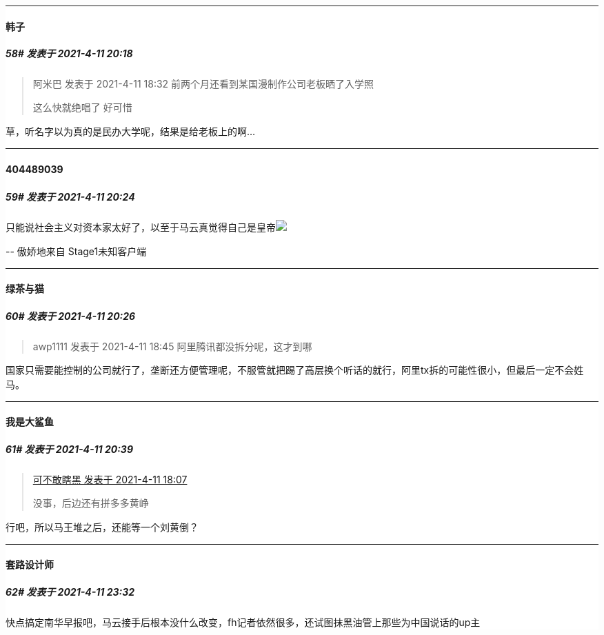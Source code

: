
*****

####  韩子  
##### 58#       发表于 2021-4-11 20:18


<blockquote>阿米巴 发表于 2021-4-11 18:32
前两个月还看到某国漫制作公司老板晒了入学照

这么快就绝唱了 好可惜</blockquote>
草，听名字以为真的是民办大学呢，结果是给老板上的啊…


*****

####  404489039  
##### 59#       发表于 2021-4-11 20:24


只能说社会主义对资本家太好了，以至于马云真觉得自己是皇帝<img src="https://static.saraba1st.com/image/smiley/face2017/037.png" referrerpolicy="no-referrer">

 -- 傲娇地来自 Stage1未知客户端


*****

####  绿茶与猫  
##### 60#       发表于 2021-4-11 20:26


<blockquote>awp1111 发表于 2021-4-11 18:45
阿里腾讯都没拆分呢，这才到哪</blockquote>
国家只需要能控制的公司就行了，垄断还方便管理呢，不服管就把踢了高层换个听话的就行，阿里tx拆的可能性很小，但最后一定不会姓马。




*****

####  我是大鲨鱼  
##### 61#       发表于 2021-4-11 20:39


<blockquote><a href="httphttps://bbs.saraba1st.com/2b/forum.php?mod=redirect&amp;goto=findpost&amp;pid=50905021&amp;ptid=1998433" target="_blank">可不敢瞎黑 发表于 2021-4-11 18:07</a>

没事，后边还有拼多多黄峥</blockquote>
行吧，所以马王堆之后，还能等一个刘黄倒？


*****

####  套路设计师  
##### 62#       发表于 2021-4-11 23:32


快点搞定南华早报吧，马云接手后根本没什么改变，fh记者依然很多，还试图抹黑油管上那些为中国说话的up主
